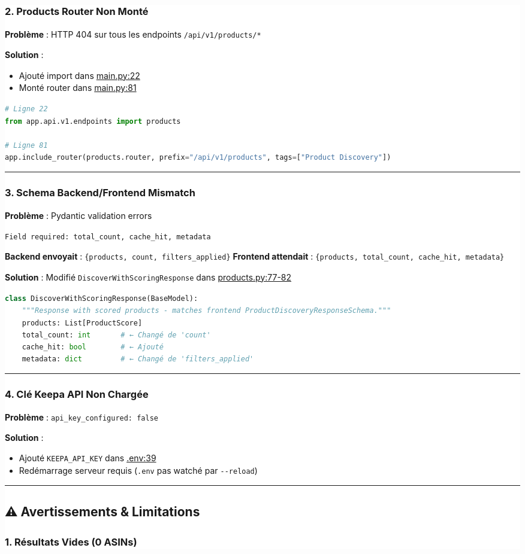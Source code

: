 ### 2. Products Router Non Monté

**Problème** : HTTP 404 sur tous les endpoints `/api/v1/products/*`

**Solution** :
- Ajouté import dans [main.py:22](backend/app/main.py#L22)
- Monté router dans [main.py:81](backend/app/main.py#L81)

```python
# Ligne 22
from app.api.v1.endpoints import products

# Ligne 81
app.include_router(products.router, prefix="/api/v1/products", tags=["Product Discovery"])
```

---

### 3. Schema Backend/Frontend Mismatch

**Problème** : Pydantic validation errors
```
Field required: total_count, cache_hit, metadata
```

**Backend envoyait** : `{products, count, filters_applied}`
**Frontend attendait** : `{products, total_count, cache_hit, metadata}`

**Solution** : Modifié `DiscoverWithScoringResponse` dans [products.py:77-82](backend/app/api/v1/endpoints/products.py#L77-L82)

```python
class DiscoverWithScoringResponse(BaseModel):
    """Response with scored products - matches frontend ProductDiscoveryResponseSchema."""
    products: List[ProductScore]
    total_count: int       # ← Changé de 'count'
    cache_hit: bool        # ← Ajouté
    metadata: dict         # ← Changé de 'filters_applied'
```

---

### 4. Clé Keepa API Non Chargée

**Problème** : `api_key_configured: false`

**Solution** :
- Ajouté `KEEPA_API_KEY` dans [.env:39](backend/.env#L39)
- Redémarrage serveur requis (`.env` pas watché par `--reload`)

---

## ⚠️ Avertissements & Limitations

### 1. Résultats Vides (0 ASINs)
